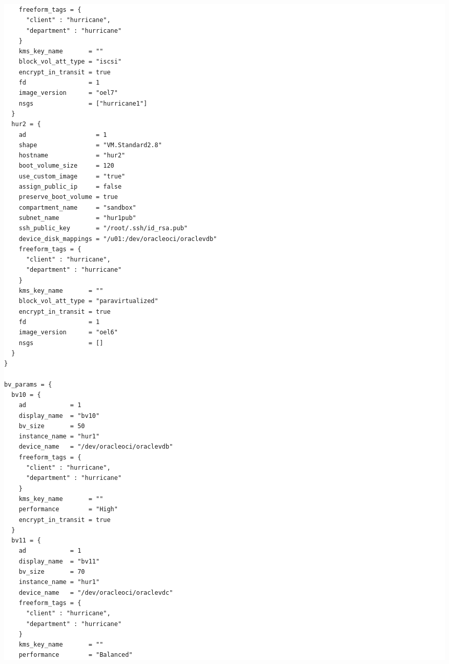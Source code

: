 ```
    freeform_tags = {
      "client" : "hurricane",
      "department" : "hurricane"
    }
    kms_key_name       = ""
    block_vol_att_type = "iscsi"
    encrypt_in_transit = true
    fd                 = 1
    image_version      = "oel7"
    nsgs               = ["hurricane1"]
  }
  hur2 = {
    ad                   = 1
    shape                = "VM.Standard2.8"
    hostname             = "hur2"
    boot_volume_size     = 120
    use_custom_image     = "true"
    assign_public_ip     = false
    preserve_boot_volume = true
    compartment_name     = "sandbox"
    subnet_name          = "hur1pub"
    ssh_public_key       = "/root/.ssh/id_rsa.pub"
    device_disk_mappings = "/u01:/dev/oracleoci/oraclevdb"
    freeform_tags = {
      "client" : "hurricane",
      "department" : "hurricane"
    }
    kms_key_name       = ""
    block_vol_att_type = "paravirtualized"
    encrypt_in_transit = true
    fd                 = 1
    image_version      = "oel6"
    nsgs               = []
  }
}

bv_params = {
  bv10 = {
    ad            = 1
    display_name  = "bv10"
    bv_size       = 50
    instance_name = "hur1"
    device_name   = "/dev/oracleoci/oraclevdb"
    freeform_tags = {
      "client" : "hurricane",
      "department" : "hurricane"
    }
    kms_key_name       = ""
    performance        = "High"
    encrypt_in_transit = true 
  }
  bv11 = {
    ad            = 1
    display_name  = "bv11"
    bv_size       = 70
    instance_name = "hur1"
    device_name   = "/dev/oracleoci/oraclevdc"
    freeform_tags = {
      "client" : "hurricane",
      "department" : "hurricane"
    }
    kms_key_name       = ""
    performance        = "Balanced"
```
